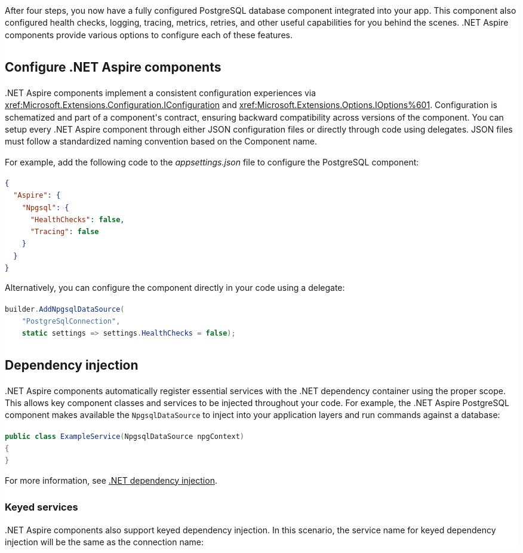 After four steps, you now have a fully configured PostgreSQL database component integrated into your app. This component also configured health checks, logging, tracing, metrics, retries, and other useful capabilities for you behind the scenes. .NET Aspire components provide various options to configure each of these features.

## Configure .NET Aspire components

.NET Aspire components implement a consistent configuration experiences via <xref:Microsoft.Extensions.Configuration.IConfiguration> and <xref:Microsoft.Extensions.Options.IOptions%601>. Configuration is schematized and part of a component's contract, ensuring backward compatibility across versions of the component. You can setup every .NET Aspire component through either JSON configuration files or directly through code using delegates. JSON files must follow a standardized naming convention based on the Component name.

For example, add the following code to the _appsettings.json_ file to configure the PostgreSQL component:

```json
{
  "Aspire": {
    "Npgsql": {
      "HealthChecks": false,
      "Tracing": false
    }
  }
}
```

Alternatively, you can configure the component directly in your code using a delegate:

```csharp
builder.AddNpgsqlDataSource(
    "PostgreSqlConnection",
    static settings => settings.HealthChecks = false);
```

## Dependency injection

.NET Aspire components automatically register essential services with the .NET dependency container using the proper scope. This allows key component classes and services to be injected throughout your code. For example, the .NET Aspire PostgreSQL component makes available the `NpgsqlDataSource` to inject into your application layers and run commands against a database:

```csharp
public class ExampleService(NpgsqlDataSource npgContext)
{
}
```

For more information, see [.NET dependency injection](../core/extensions/dependency-injection.md).

### Keyed services

.NET Aspire components also support keyed dependency injection. In this scenario, the service name for keyed dependency injection will be the same as the connection name:
